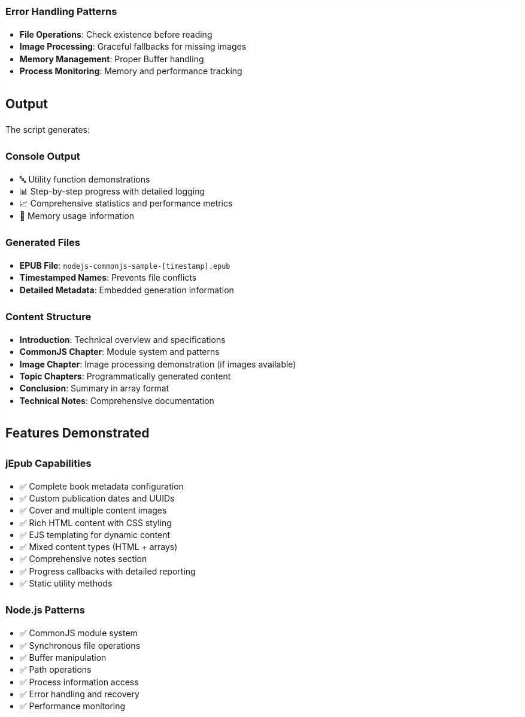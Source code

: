 ### Error Handling Patterns

- **File Operations**: Check existence before reading
- **Image Processing**: Graceful fallbacks for missing images
- **Memory Management**: Proper Buffer handling
- **Process Monitoring**: Memory and performance tracking

## Output

The script generates:

### Console Output

- 🔤 Utility function demonstrations
- 📊 Step-by-step progress with detailed logging
- 📈 Comprehensive statistics and performance metrics
- 💾 Memory usage information

### Generated Files

- **EPUB File**: `nodejs-commonjs-sample-[timestamp].epub`
- **Timestamped Names**: Prevents file conflicts
- **Detailed Metadata**: Embedded generation information

### Content Structure

- **Introduction**: Technical overview and specifications
- **CommonJS Chapter**: Module system and patterns
- **Image Chapter**: Image processing demonstration (if images available)
- **Topic Chapters**: Programmatically generated content
- **Conclusion**: Summary in array format
- **Technical Notes**: Comprehensive documentation

## Features Demonstrated

### jEpub Capabilities

- ✅ Complete book metadata configuration
- ✅ Custom publication dates and UUIDs
- ✅ Cover and multiple content images
- ✅ Rich HTML content with CSS styling
- ✅ EJS templating for dynamic content
- ✅ Mixed content types (HTML + arrays)
- ✅ Comprehensive notes section
- ✅ Progress callbacks with detailed reporting
- ✅ Static utility methods

### Node.js Patterns

- ✅ CommonJS module system
- ✅ Synchronous file operations
- ✅ Buffer manipulation
- ✅ Path operations
- ✅ Process information access
- ✅ Error handling and recovery
- ✅ Performance monitoring

